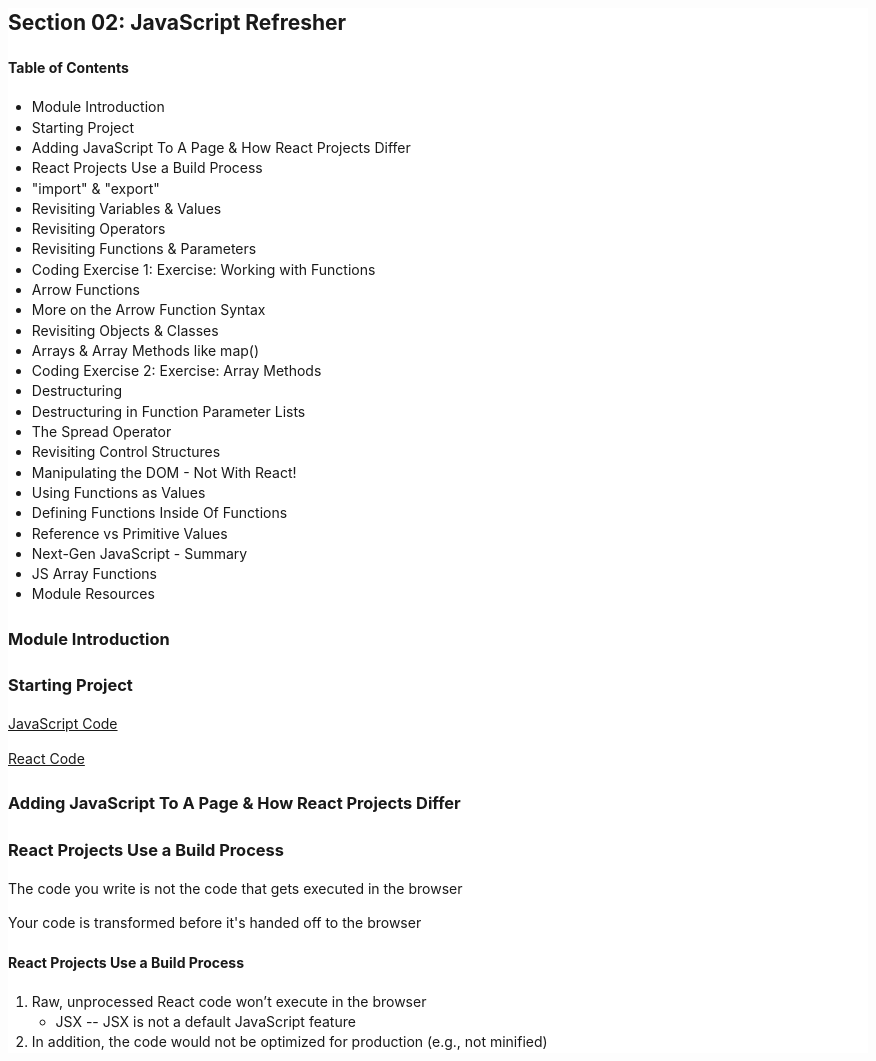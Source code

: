 ## Section 02: JavaScript Refresher

#### Table of Contents

- Module Introduction
- Starting Project
- Adding JavaScript To A Page & How React Projects Differ
- React Projects Use a Build Process
- "import" & "export"
- Revisiting Variables & Values
- Revisiting Operators
- Revisiting Functions & Parameters
- Coding Exercise 1: Exercise: Working with Functions
- Arrow Functions
- More on the Arrow Function Syntax
- Revisiting Objects & Classes
- Arrays & Array Methods like map()
- Coding Exercise 2: Exercise: Array Methods
- Destructuring
- Destructuring in Function Parameter Lists
- The Spread Operator
- Revisiting Control Structures
- Manipulating the DOM - Not With React!
- Using Functions as Values
- Defining Functions Inside Of Functions
- Reference vs Primitive Values
- Next-Gen JavaScript - Summary
- JS Array Functions
- Module Resources

### Module Introduction

### Starting Project

[JavaScript Code](<https://github.com/lcycstudio/javascript/tree/master/React%20-%20The%20Complete%20Guide%202023%20(incl.%20React%20Router%20%26%20Redux)/02_javascript_refresher/js-code>)

[React Code](<https://github.com/lcycstudio/javascript/tree/master/React%20-%20The%20Complete%20Guide%202023%20(incl.%20React%20Router%20%26%20Redux)/02_javascript_refresher/react-code>)

### Adding JavaScript To A Page & How React Projects Differ

### React Projects Use a Build Process

The code you write is not the code that gets executed in the browser

Your code is transformed before it's handed off to the browser

#### React Projects Use a Build Process

1. Raw, unprocessed React code won’t execute in the browser
   - JSX -- JSX is not a default JavaScript feature
2. In addition, the code would not be optimized for production (e.g., not minified)
